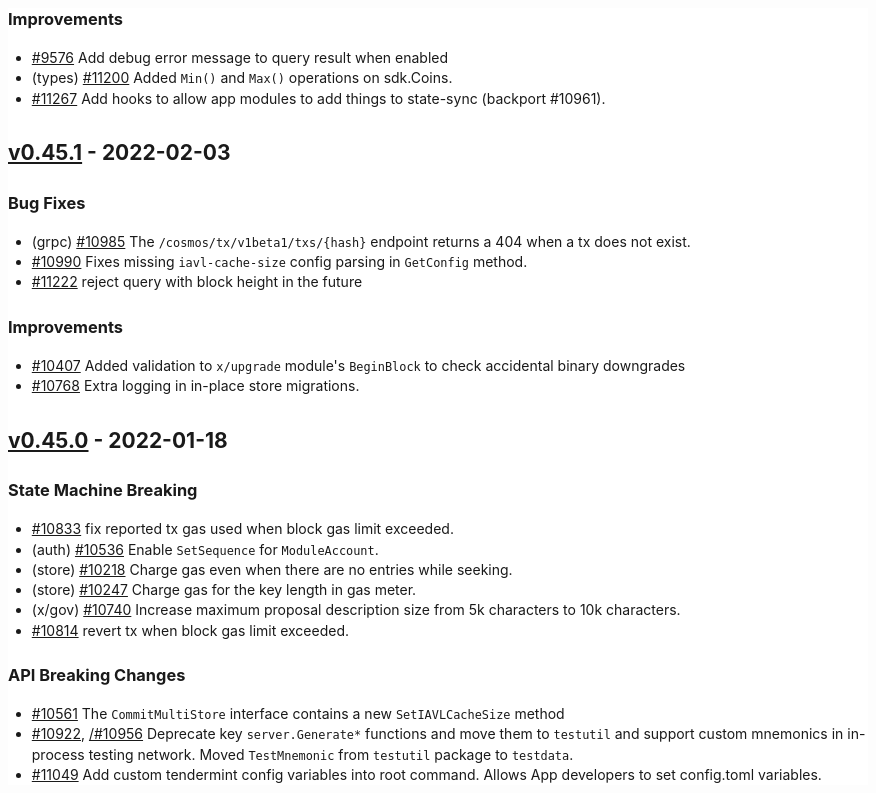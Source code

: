### Improvements

* [#9576](https://github.com/adminoid/cosmos-sdk/pull/9576) Add debug error message to query result when enabled
* (types) [#11200](https://github.com/adminoid/cosmos-sdk/pull/11200) Added `Min()` and `Max()` operations on sdk.Coins.
* [#11267](https://github.com/adminoid/cosmos-sdk/pull/11267) Add hooks to allow app modules to add things to state-sync (backport #10961).

## [v0.45.1](https://github.com/adminoid/cosmos-sdk/releases/tag/v0.45.1) - 2022-02-03

### Bug Fixes

* (grpc) [#10985](https://github.com/adminoid/cosmos-sdk/pull/10992) The `/cosmos/tx/v1beta1/txs/{hash}` endpoint returns a 404 when a tx does not exist.
* [#10990](https://github.com/adminoid/cosmos-sdk/pull/10990) Fixes missing `iavl-cache-size` config parsing in `GetConfig` method.
* [#11222](https://github.com/adminoid/cosmos-sdk/pull/11222) reject query with block height in the future

### Improvements

* [#10407](https://github.com/adminoid/cosmos-sdk/pull/10407) Added validation to `x/upgrade` module's `BeginBlock` to check accidental binary downgrades
* [#10768](https://github.com/adminoid/cosmos-sdk/pull/10768) Extra logging in in-place store migrations.

## [v0.45.0](https://github.com/adminoid/cosmos-sdk/releases/tag/v0.45.0) - 2022-01-18

### State Machine Breaking

* [#10833](https://github.com/adminoid/cosmos-sdk/pull/10833) fix reported tx gas used when block gas limit exceeded.
* (auth) [#10536](https://github.com/adminoid/cosmos-sdk/pull/10536]) Enable `SetSequence` for `ModuleAccount`.
* (store) [#10218](https://github.com/adminoid/cosmos-sdk/pull/10218) Charge gas even when there are no entries while seeking.
* (store) [#10247](https://github.com/adminoid/cosmos-sdk/pull/10247) Charge gas for the key length in gas meter.
* (x/gov) [#10740](https://github.com/adminoid/cosmos-sdk/pull/10740) Increase maximum proposal description size from 5k characters to 10k characters.
* [#10814](https://github.com/adminoid/cosmos-sdk/pull/10814) revert tx when block gas limit exceeded.

### API Breaking Changes

* [#10561](https://github.com/adminoid/cosmos-sdk/pull/10561) The `CommitMultiStore` interface contains a new `SetIAVLCacheSize` method
* [#10922](https://github.com/adminoid/cosmos-sdk/pull/10922), [/#10956](https://github.com/adminoid/cosmos-sdk/pull/10956) Deprecate key `server.Generate*` functions and move them to `testutil` and support custom mnemonics in in-process testing network. Moved `TestMnemonic` from `testutil` package to `testdata`.
* [#11049](https://github.com/adminoid/cosmos-sdk/pull/11049) Add custom tendermint config variables into root command. Allows App developers to set config.toml variables.

